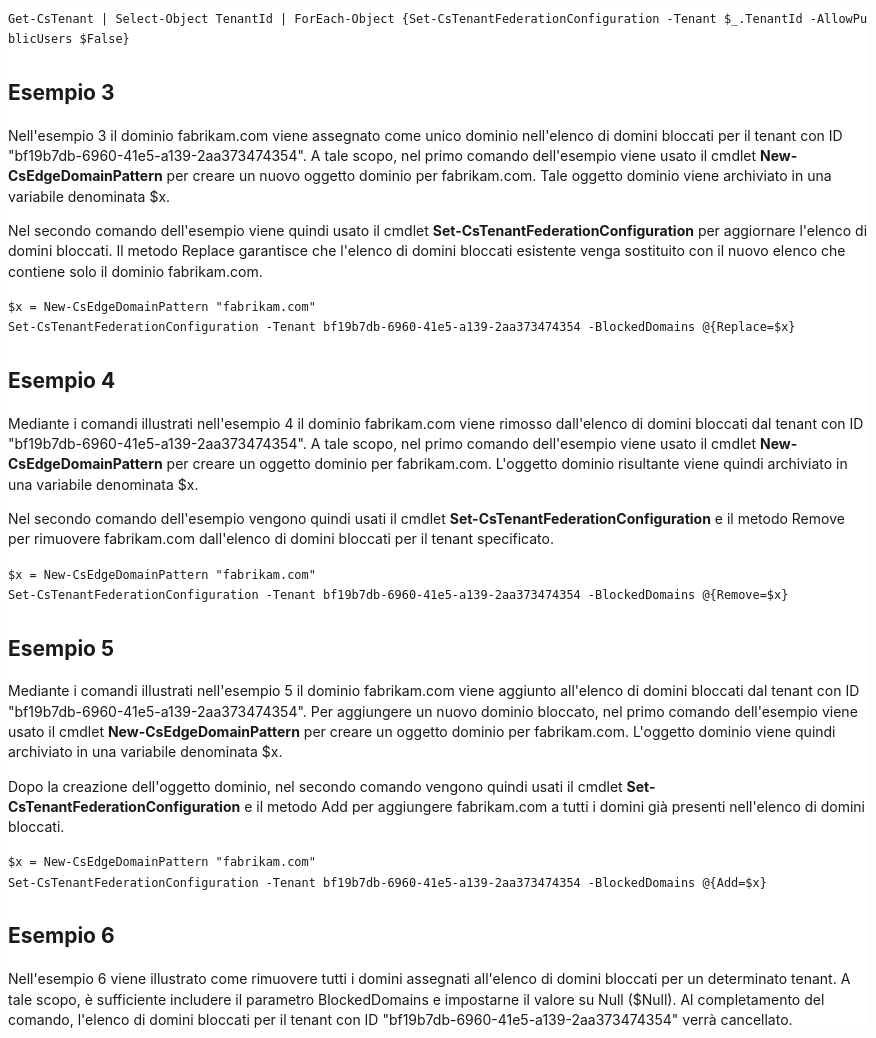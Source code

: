     Get-CsTenant | Select-Object TenantId | ForEach-Object {Set-CsTenantFederationConfiguration -Tenant $_.TenantId -AllowPublicUsers $False}

## Esempio 3

Nell'esempio 3 il dominio fabrikam.com viene assegnato come unico dominio nell'elenco di domini bloccati per il tenant con ID "bf19b7db-6960-41e5-a139-2aa373474354". A tale scopo, nel primo comando dell'esempio viene usato il cmdlet **New-CsEdgeDomainPattern** per creare un nuovo oggetto dominio per fabrikam.com. Tale oggetto dominio viene archiviato in una variabile denominata $x.

Nel secondo comando dell'esempio viene quindi usato il cmdlet **Set-CsTenantFederationConfiguration** per aggiornare l'elenco di domini bloccati. Il metodo Replace garantisce che l'elenco di domini bloccati esistente venga sostituito con il nuovo elenco che contiene solo il dominio fabrikam.com.

    $x = New-CsEdgeDomainPattern "fabrikam.com"
    Set-CsTenantFederationConfiguration -Tenant bf19b7db-6960-41e5-a139-2aa373474354 -BlockedDomains @{Replace=$x}

## Esempio 4

Mediante i comandi illustrati nell'esempio 4 il dominio fabrikam.com viene rimosso dall'elenco di domini bloccati dal tenant con ID "bf19b7db-6960-41e5-a139-2aa373474354". A tale scopo, nel primo comando dell'esempio viene usato il cmdlet **New-CsEdgeDomainPattern** per creare un oggetto dominio per fabrikam.com. L'oggetto dominio risultante viene quindi archiviato in una variabile denominata $x.

Nel secondo comando dell'esempio vengono quindi usati il cmdlet **Set-CsTenantFederationConfiguration** e il metodo Remove per rimuovere fabrikam.com dall'elenco di domini bloccati per il tenant specificato.

    $x = New-CsEdgeDomainPattern "fabrikam.com"
    Set-CsTenantFederationConfiguration -Tenant bf19b7db-6960-41e5-a139-2aa373474354 -BlockedDomains @{Remove=$x}

## Esempio 5

Mediante i comandi illustrati nell'esempio 5 il dominio fabrikam.com viene aggiunto all'elenco di domini bloccati dal tenant con ID "bf19b7db-6960-41e5-a139-2aa373474354". Per aggiungere un nuovo dominio bloccato, nel primo comando dell'esempio viene usato il cmdlet **New-CsEdgeDomainPattern** per creare un oggetto dominio per fabrikam.com. L'oggetto dominio viene quindi archiviato in una variabile denominata $x.

Dopo la creazione dell'oggetto dominio, nel secondo comando vengono quindi usati il cmdlet **Set-CsTenantFederationConfiguration** e il metodo Add per aggiungere fabrikam.com a tutti i domini già presenti nell'elenco di domini bloccati.

    $x = New-CsEdgeDomainPattern "fabrikam.com"
    Set-CsTenantFederationConfiguration -Tenant bf19b7db-6960-41e5-a139-2aa373474354 -BlockedDomains @{Add=$x}

## Esempio 6

Nell'esempio 6 viene illustrato come rimuovere tutti i domini assegnati all'elenco di domini bloccati per un determinato tenant. A tale scopo, è sufficiente includere il parametro BlockedDomains e impostarne il valore su Null ($Null). Al completamento del comando, l'elenco di domini bloccati per il tenant con ID "bf19b7db-6960-41e5-a139-2aa373474354" verrà cancellato.
